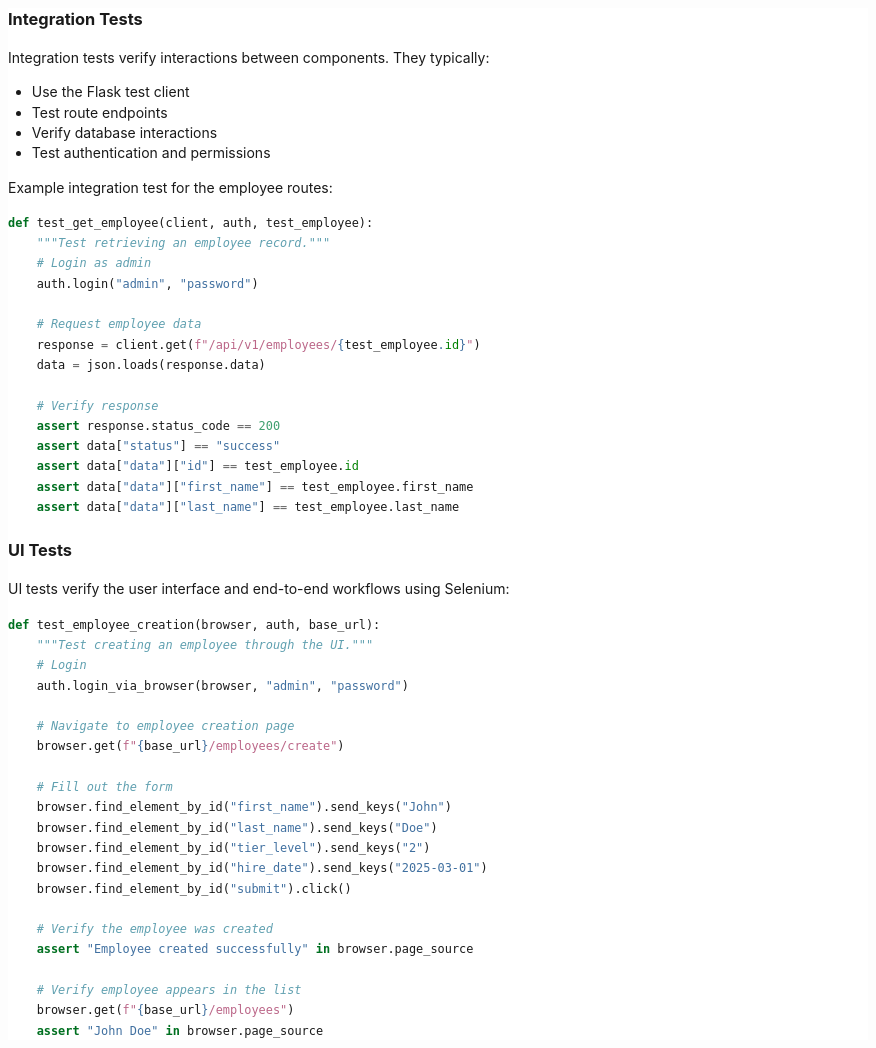 ### Integration Tests

Integration tests verify interactions between components. They typically:
- Use the Flask test client
- Test route endpoints
- Verify database interactions
- Test authentication and permissions

Example integration test for the employee routes:

```python
def test_get_employee(client, auth, test_employee):
    """Test retrieving an employee record."""
    # Login as admin
    auth.login("admin", "password")
    
    # Request employee data
    response = client.get(f"/api/v1/employees/{test_employee.id}")
    data = json.loads(response.data)
    
    # Verify response
    assert response.status_code == 200
    assert data["status"] == "success"
    assert data["data"]["id"] == test_employee.id
    assert data["data"]["first_name"] == test_employee.first_name
    assert data["data"]["last_name"] == test_employee.last_name
```

### UI Tests

UI tests verify the user interface and end-to-end workflows using Selenium:

```python
def test_employee_creation(browser, auth, base_url):
    """Test creating an employee through the UI."""
    # Login
    auth.login_via_browser(browser, "admin", "password")
    
    # Navigate to employee creation page
    browser.get(f"{base_url}/employees/create")
    
    # Fill out the form
    browser.find_element_by_id("first_name").send_keys("John")
    browser.find_element_by_id("last_name").send_keys("Doe")
    browser.find_element_by_id("tier_level").send_keys("2")
    browser.find_element_by_id("hire_date").send_keys("2025-03-01")
    browser.find_element_by_id("submit").click()
    
    # Verify the employee was created
    assert "Employee created successfully" in browser.page_source
    
    # Verify employee appears in the list
    browser.get(f"{base_url}/employees")
    assert "John Doe" in browser.page_source
```
